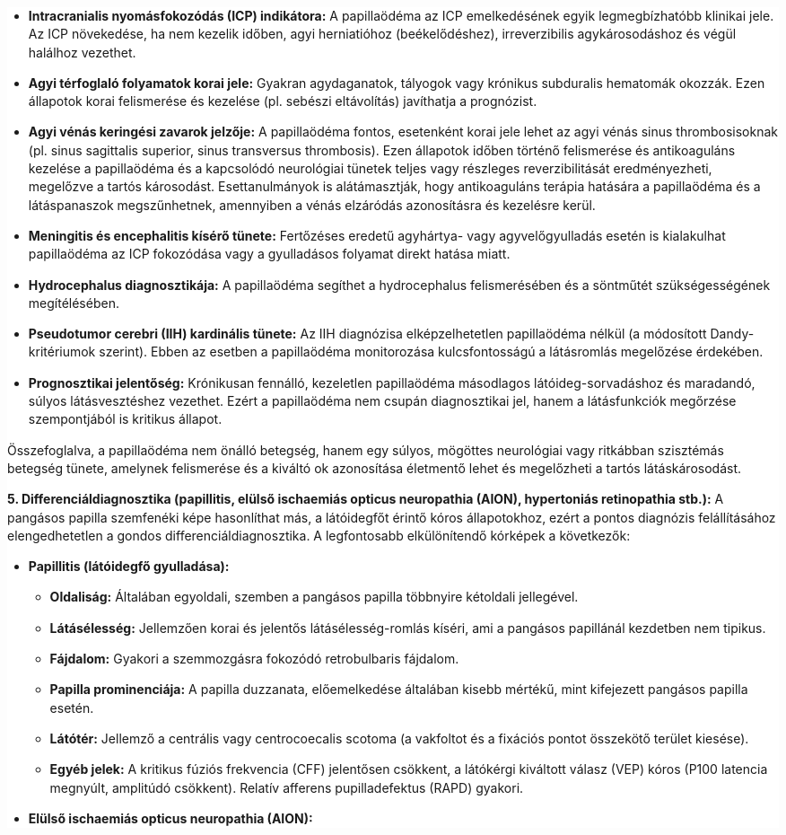 - **Intracranialis nyomásfokozódás (ICP) indikátora:** A papillaödéma az ICP emelkedésének egyik legmegbízhatóbb klinikai jele. Az ICP növekedése, ha nem kezelik időben, agyi herniatióhoz (beékelődéshez), irreverzibilis agykárosodáshoz és végül halálhoz vezethet.
- **Agyi térfoglaló folyamatok korai jele:** Gyakran agydaganatok, tályogok vagy krónikus subduralis hematomák okozzák. Ezen állapotok korai felismerése és kezelése (pl. sebészi eltávolítás) javíthatja a prognózist.
- **Agyi vénás keringési zavarok jelzője:** A papillaödéma fontos, esetenként korai jele lehet az agyi vénás sinus thrombosisoknak (pl. sinus sagittalis superior, sinus transversus thrombosis). Ezen állapotok időben történő felismerése és antikoaguláns kezelése a papillaödéma és a kapcsolódó neurológiai tünetek teljes vagy részleges reverzibilitását eredményezheti, megelőzve a tartós károsodást. Esettanulmányok is alátámasztják, hogy antikoaguláns terápia hatására a papillaödéma és a látáspanaszok megszűnhetnek, amennyiben a vénás elzáródás azonosításra és kezelésre kerül.  
    
- **Meningitis és encephalitis kísérő tünete:** Fertőzéses eredetű agyhártya- vagy agyvelőgyulladás esetén is kialakulhat papillaödéma az ICP fokozódása vagy a gyulladásos folyamat direkt hatása miatt.
- **Hydrocephalus diagnosztikája:** A papillaödéma segíthet a hydrocephalus felismerésében és a söntműtét szükségességének megítélésében.
- **Pseudotumor cerebri (IIH) kardinális tünete:** Az IIH diagnózisa elképzelhetetlen papillaödéma nélkül (a módosított Dandy-kritériumok szerint). Ebben az esetben a papillaödéma monitorozása kulcsfontosságú a látásromlás megelőzése érdekében.  
    
- **Prognosztikai jelentőség:** Krónikusan fennálló, kezeletlen papillaödéma másodlagos látóideg-sorvadáshoz és maradandó, súlyos látásvesztéshez vezethet. Ezért a papillaödéma nem csupán diagnosztikai jel, hanem a látásfunkciók megőrzése szempontjából is kritikus állapot.  
    

Összefoglalva, a papillaödéma nem önálló betegség, hanem egy súlyos, mögöttes neurológiai vagy ritkábban szisztémás betegség tünete, amelynek felismerése és a kiváltó ok azonosítása életmentő lehet és megelőzheti a tartós látáskárosodást.

**5. Differenciáldiagnosztika (papillitis, elülső ischaemiás opticus neuropathia (AION), hypertoniás retinopathia stb.):** A pangásos papilla szemfenéki képe hasonlíthat más, a látóidegfőt érintő kóros állapotokhoz, ezért a pontos diagnózis felállításához elengedhetetlen a gondos differenciáldiagnosztika. A legfontosabb elkülönítendő kórképek a következők:

- **Papillitis (látóidegfő gyulladása):**
    
    - **Oldaliság:** Általában egyoldali, szemben a pangásos papilla többnyire kétoldali jellegével.  
        
    - **Látásélesség:** Jellemzően korai és jelentős látásélesség-romlás kíséri, ami a pangásos papillánál kezdetben nem tipikus.  
        
    - **Fájdalom:** Gyakori a szemmozgásra fokozódó retrobulbaris fájdalom.  
        
    - **Papilla prominenciája:** A papilla duzzanata, előemelkedése általában kisebb mértékű, mint kifejezett pangásos papilla esetén.  
        
    - **Látótér:** Jellemző a centrális vagy centrocoecalis scotoma (a vakfoltot és a fixációs pontot összekötő terület kiesése).  
        
    - **Egyéb jelek:** A kritikus fúziós frekvencia (CFF) jelentősen csökkent, a látókérgi kiváltott válasz (VEP) kóros (P100 latencia megnyúlt, amplitúdó csökkent). Relatív afferens pupilladefektus (RAPD) gyakori.  
        
- **Elülső ischaemiás opticus neuropathia (AION):**
    